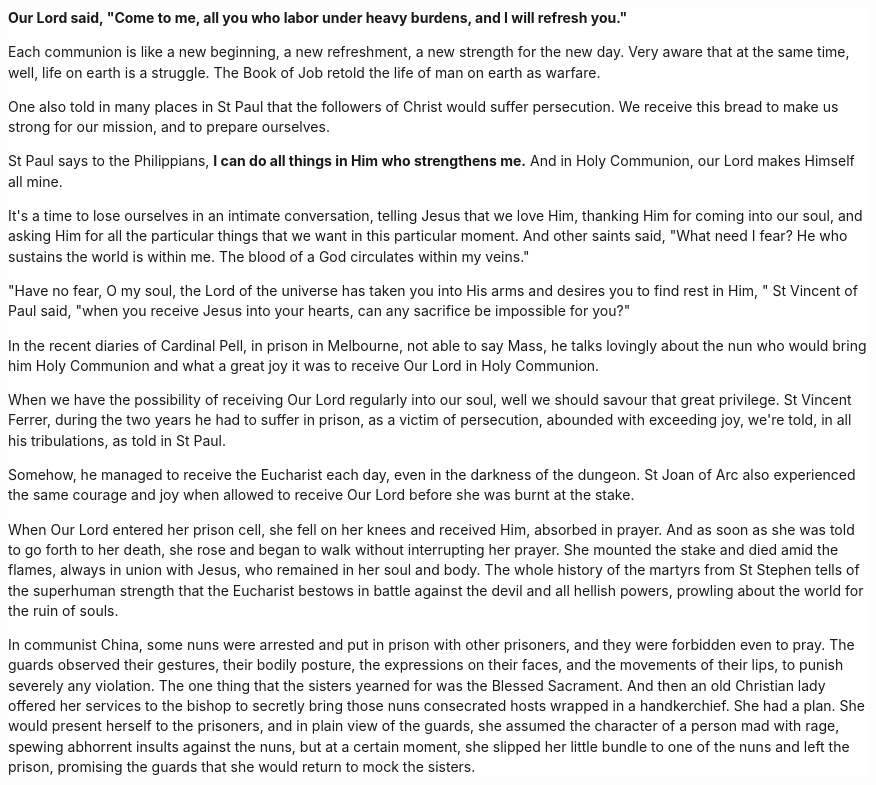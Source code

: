 **Our Lord said, "Come to me, all you who labor under heavy burdens, and
I will refresh you."**

Each communion is like a new beginning, a new refreshment, a new
strength for the new day. Very aware that at the same time, well, life
on earth is a struggle. The Book of Job retold the life of man on earth
as warfare.

One also told in many places in St Paul that the followers of Christ
would suffer persecution. We receive this bread to make us strong for
our mission, and to prepare ourselves.

St Paul says to the Philippians, **I can do all things in Him who
strengthens me.** And in Holy Communion, our Lord makes Himself all
mine.

It\'s a time to lose ourselves in an intimate conversation, telling
Jesus that we love Him, thanking Him for coming into our soul, and
asking Him for all the particular things that we want in this particular
moment. And other saints said, "What need I fear? He who sustains the
world is within me. The blood of a God circulates within my veins."

"Have no fear, O my soul, the Lord of the universe has taken you into
His arms and desires you to find rest in Him, " St Vincent of Paul said,
"when you receive Jesus into your hearts, can any sacrifice be
impossible for you?"

In the recent diaries of Cardinal Pell, in prison in Melbourne, not able
to say Mass, he talks lovingly about the nun who would bring him Holy
Communion and what a great joy it was to receive Our Lord in Holy
Communion.

When we have the possibility of receiving Our Lord regularly into our
soul, well we should savour that great privilege. St Vincent Ferrer,
during the two years he had to suffer in prison, as a victim of
persecution, abounded with exceeding joy, we\'re told, in all his
tribulations, as told in St Paul.

Somehow, he managed to receive the Eucharist each day, even in the
darkness of the dungeon. St Joan of Arc also experienced the same
courage and joy when allowed to receive Our Lord before she was burnt at
the stake.

When Our Lord entered her prison cell, she fell on her knees and
received Him, absorbed in prayer. And as soon as she was told to go
forth to her death, she rose and began to walk without interrupting her
prayer. She mounted the stake and died amid the flames, always in union
with Jesus, who remained in her soul and body. The whole history of the
martyrs from St Stephen tells of the superhuman strength that the
Eucharist bestows in battle against the devil and all hellish powers,
prowling about the world for the ruin of souls.

In communist China, some nuns were arrested and put in prison with other
prisoners, and they were forbidden even to pray. The guards observed
their gestures, their bodily posture, the expressions on their faces,
and the movements of their lips, to punish severely any violation. The
one thing that the sisters yearned for was the Blessed Sacrament. And
then an old Christian lady offered her services to the bishop to
secretly bring those nuns consecrated hosts wrapped in a handkerchief.
She had a plan. She would present herself to the prisoners, and in plain
view of the guards, she assumed the character of a person mad with rage,
spewing abhorrent insults against the nuns, but at a certain moment, she
slipped her little bundle to one of the nuns and left the prison,
promising the guards that she would return to mock the sisters.
